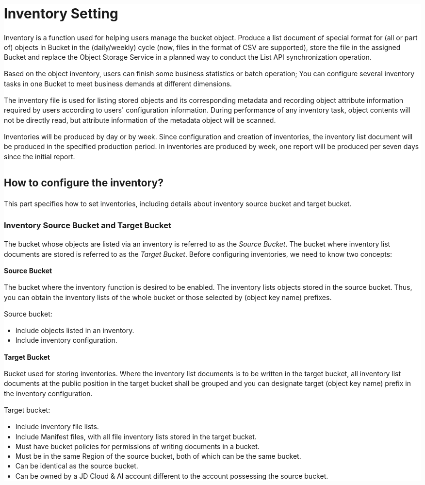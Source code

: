 # Inventory Setting

Inventory is a function used for helping users manage the bucket object. Produce a list document of special format for (all or part of) objects in Bucket in the (daily/weekly) cycle (now, files in the format of CSV are supported), store the file in the assigned Bucket and replace the Object Storage Service in a planned way to conduct the List API synchronization operation.

Based on the object inventory, users can finish some business statistics or batch operation; You can configure several inventory tasks in one Bucket to meet business demands at different dimensions.

The inventory file is used for listing stored objects and its corresponding metadata and recording object attribute information required by users according to users' configuration information. During performance of any inventory task, object contents will not be directly read, but attribute information of the metadata object will be scanned.

Inventories will be produced by day or by week. Since configuration and creation of inventories, the inventory list document will be produced in the specified production period. In inventories are produced by week, one report will be produced per seven days since the initial report.

## How to configure the inventory?

This part specifies how to set inventories, including details about inventory source bucket and target bucket.

### Inventory Source Bucket and Target Bucket 

The bucket whose objects are listed via an inventory is referred to as the *Source Bucket*. The bucket where inventory list documents are stored is referred to as the *Target Bucket*. Before configuring inventories, we need to know two concepts:

**Source Bucket**

The bucket where the inventory function is desired to be enabled. The inventory lists objects stored in the source bucket. Thus, you can obtain the inventory lists of the whole bucket or those selected by (object key name) prefixes.

Source bucket:

- Include objects listed in an inventory.
- Include inventory configuration.

**Target Bucket**

Bucket used for storing inventories. Where the inventory list documents is to be written in the target bucket, all inventory list documents at the public position in the target bucket shall be grouped and you can designate target (object key name) prefix in the inventory configuration.

Target bucket:

- Include inventory file lists.
- Include Manifest files, with all file inventory lists stored in the target bucket.
- Must have bucket policies for permissions of writing documents in a bucket.
- Must be in the same Region of the source bucket, both of which can be the same bucket.
- Can be identical as the source bucket.
- Can be owned by a JD Cloud & AI account different to the account possessing the source bucket.
